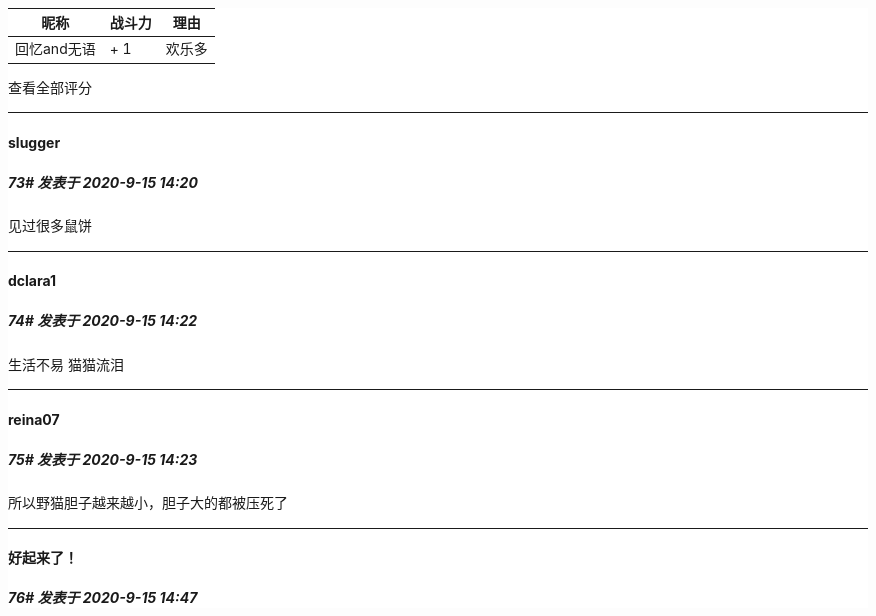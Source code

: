 |昵称|战斗力|理由|
|----|---|---|
| 回忆and无语| + 1|欢乐多|



查看全部评分






*****

####  slugger  
##### 73#       发表于 2020-9-15 14:20




见过很多鼠饼







*****

####  dclara1  
##### 74#       发表于 2020-9-15 14:22




生活不易 猫猫流泪







*****

####  reina07  
##### 75#       发表于 2020-9-15 14:23




所以野猫胆子越来越小，胆子大的都被压死了







*****

####  好起来了！  
##### 76#       发表于 2020-9-15 14:47



